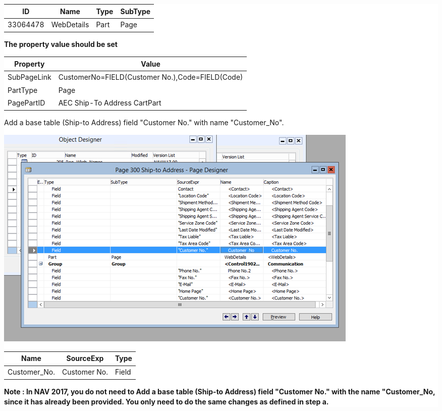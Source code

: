 |ID|Name|Type|SubType|
|---|---|---|---|
|33064478|WebDetails|Part|Page|

**The property value should be set**

|Property|Value|
|---|---|
|SubPageLink|CustomerNo=FIELD(Customer No.),Code=FIELD(Code)|
|PartType|Page|
|PagePartID|AEC Ship-To Address CartPart|

Add a base table (Ship-to Address) field "Customer No." with name "Customer_No".

![ship-to-addresspage2-nav2016](/staticfiles/connectors/media/application-connector/navextension/ship-to-addresspage2-nav2016.png)

|Name|SourceExp|Type|
|---|---|---|
|Customer_No.|Customer No.|Field|

**Note : In NAV 2017, you do not need to Add a base table (Ship-to Address) field "Customer No." with the name "Customer_No, since it has already been provided. You only need to do the same changes as defined in step a.** 
